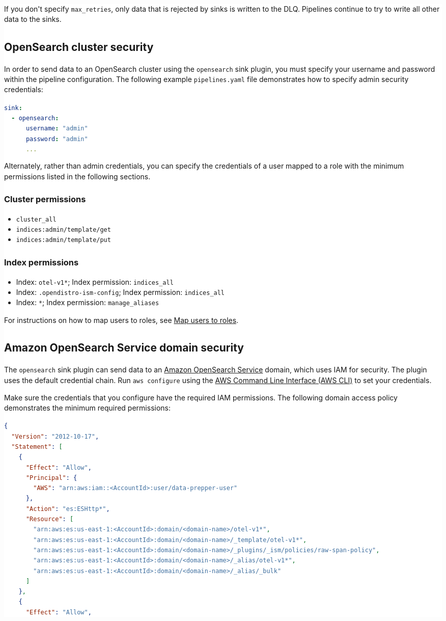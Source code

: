 If you don't specify `max_retries`, only data that is rejected by sinks is written to the DLQ. Pipelines continue to try to write all other data to the sinks.

## OpenSearch cluster security

In order to send data to an OpenSearch cluster using the `opensearch` sink plugin, you must specify your username and password within the pipeline configuration. The following example `pipelines.yaml` file demonstrates how to specify admin security credentials:

```yaml
sink:
  - opensearch:
      username: "admin"
      password: "admin"
      ...
```

Alternately, rather than admin credentials, you can specify the credentials of a user mapped to a role with the minimum permissions listed in the following sections.

### Cluster permissions

- `cluster_all`
- `indices:admin/template/get`
- `indices:admin/template/put`

### Index permissions

- Index: `otel-v1*`; Index permission: `indices_all`
- Index: `.opendistro-ism-config`; Index permission: `indices_all`
- Index: `*`; Index permission: `manage_aliases`

For instructions on how to map users to roles, see [Map users to roles]({{site.url}}{{site.baseurl}}/security/access-control/users-roles/#map-users-to-roles).

## Amazon OpenSearch Service domain security

The `opensearch` sink plugin can send data to an [Amazon OpenSearch Service](https://docs.aws.amazon.com/opensearch-service/latest/developerguide/what-is.html) domain, which uses IAM for security. The plugin uses the default credential chain. Run `aws configure` using the [AWS Command Line Interface (AWS CLI)](https://aws.amazon.com/cli/) to set your credentials.

Make sure the credentials that you configure have the required IAM permissions. The following domain access policy demonstrates the minimum required permissions:

```json
{
  "Version": "2012-10-17",
  "Statement": [
    {
      "Effect": "Allow",
      "Principal": {
        "AWS": "arn:aws:iam::<AccountId>:user/data-prepper-user"
      },
      "Action": "es:ESHttp*",
      "Resource": [
        "arn:aws:es:us-east-1:<AccountId>:domain/<domain-name>/otel-v1*",
        "arn:aws:es:us-east-1:<AccountId>:domain/<domain-name>/_template/otel-v1*",
        "arn:aws:es:us-east-1:<AccountId>:domain/<domain-name>/_plugins/_ism/policies/raw-span-policy",
        "arn:aws:es:us-east-1:<AccountId>:domain/<domain-name>/_alias/otel-v1*",
        "arn:aws:es:us-east-1:<AccountId>:domain/<domain-name>/_alias/_bulk"
      ]
    },
    {
      "Effect": "Allow",
```